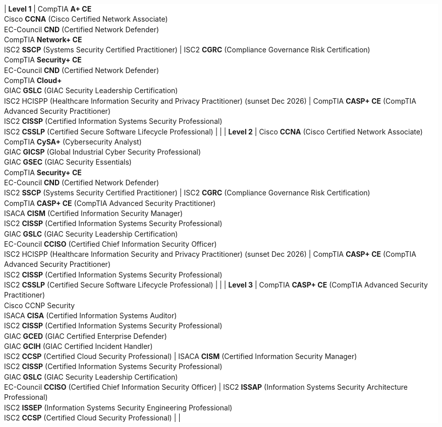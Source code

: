 | **Level 1**                     | CompTIA **A+ CE**<br/>Cisco **CCNA** (Cisco Certified Network Associate)<br/>EC-Council **CND** (Certified Network Defender)<br/>CompTIA **Network+ CE**<br/>ISC2 **SSCP** (Systems Security Certified Practitioner)                                                                                                                                                                           | ISC2 **CGRC** (Compliance Governance Risk Certification)<br/>CompTIA **Security+ CE**<br/>EC-Council **CND** (Certified Network Defender)<br/>CompTIA **Cloud+**<br/>GIAC **GSLC** (GIAC Security Leadership Certification)<br/>ISC2 HCISPP (Healthcare Information Security and Privacy Practitioner) (sunset Dec 2026)                                                                                                                                                                        | CompTIA **CASP+ CE** (CompTIA Advanced Security Practitioner)<br/>ISC2 **CISSP** (Certified Information Systems Security Professional)<br/>ISC2 **CSSLP** (Certified Secure Software Lifecycle Professional) |                                                                                                                                                                                                                                                                                                                                                                                                                                                                            |
| **Level 2**                     | Cisco **CCNA** (Cisco Certified Network Associate)<br/>CompTIA **CySA+** (Cybersecurity Analyst)<br/>GIAC **GICSP** (Global Industrial Cyber Security Professional)<br/>GIAC **GSEC** (GIAC Security Essentials)<br/>CompTIA **Security+ CE**<br/>EC-Council **CND** (Certified Network Defender)<br/>ISC2 **SSCP** (Systems Security Certified Practitioner)                                  | ISC2 **CGRC** (Compliance Governance Risk Certification)<br/>CompTIA **CASP+ CE** (CompTIA Advanced Security Practitioner)<br/>ISACA **CISM** (Certified Information Security Manager)<br/>ISC2 **CISSP** (Certified Information Systems Security Professional)<br/>GIAC **GSLC** (GIAC Security Leadership Certification)<br/>EC-Council **CCISO** (Certified Chief Information Security Officer)<br/>ISC2 HCISPP (Healthcare Information Security and Privacy Practitioner) (sunset Dec 2026) | CompTIA **CASP+ CE** (CompTIA Advanced Security Practitioner)<br/>ISC2 **CISSP** (Certified Information Systems Security Professional)<br/>ISC2 **CSSLP** (Certified Secure Software Lifecycle Professional) |                                                                                                                                                                                                                                                                                                                                                                                                                                                                            |
| **Level 3**                     | CompTIA **CASP+ CE** (CompTIA Advanced Security Practitioner)<br/>Cisco CCNP Security<br/>ISACA **CISA** (Certified Information Systems Auditor)<br/>ISC2 **CISSP** (Certified Information Systems Security Professional)<br/>GIAC **GCED** (GIAC Certified Enterprise Defender)<br/>GIAC **GCIH** (GIAC Certified Incident Handler)<br/>ISC2 **CCSP** (Certified Cloud Security Professional) | ISACA **CISM** (Certified Information Security Manager)<br/>ISC2 **CISSP** (Certified Information Systems Security Professional)<br/>GIAC **GSLC** (GIAC Security Leadership Certification)<br/>EC-Council **CCISO** (Certified Chief Information Security Officer)                                                                                                                                                                                                                             | ISC2 **ISSAP** (Information Systems Security Architecture Professional)<br/>ISC2 **ISSEP** (Information Systems Security Engineering Professional)<br/>ISC2 **CCSP** (Certified Cloud Security Professional) |                                                                                                                                                                                                                                                                                                                                                                                                                                                                            |